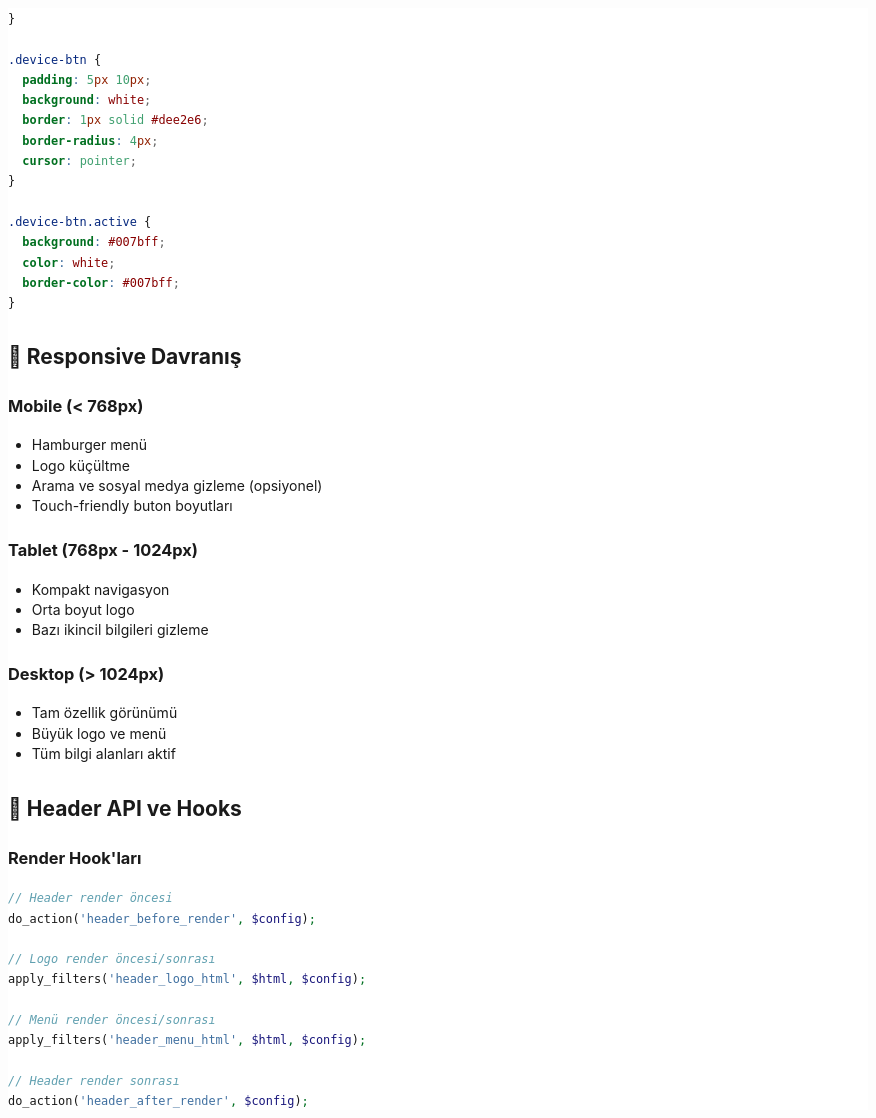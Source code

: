 ```css
}

.device-btn {
  padding: 5px 10px;
  background: white;
  border: 1px solid #dee2e6;
  border-radius: 4px;
  cursor: pointer;
}

.device-btn.active {
  background: #007bff;
  color: white;
  border-color: #007bff;
}
```

## 📱 Responsive Davranış

### Mobile (< 768px)
- Hamburger menü
- Logo küçültme
- Arama ve sosyal medya gizleme (opsiyonel)
- Touch-friendly buton boyutları

### Tablet (768px - 1024px)
- Kompakt navigasyon
- Orta boyut logo
- Bazı ikincil bilgileri gizleme

### Desktop (> 1024px)
- Tam özellik görünümü
- Büyük logo ve menü
- Tüm bilgi alanları aktif

## 🔌 Header API ve Hooks

### Render Hook'ları
```php
// Header render öncesi
do_action('header_before_render', $config);

// Logo render öncesi/sonrası
apply_filters('header_logo_html', $html, $config);

// Menü render öncesi/sonrası
apply_filters('header_menu_html', $html, $config);

// Header render sonrası
do_action('header_after_render', $config);
```
